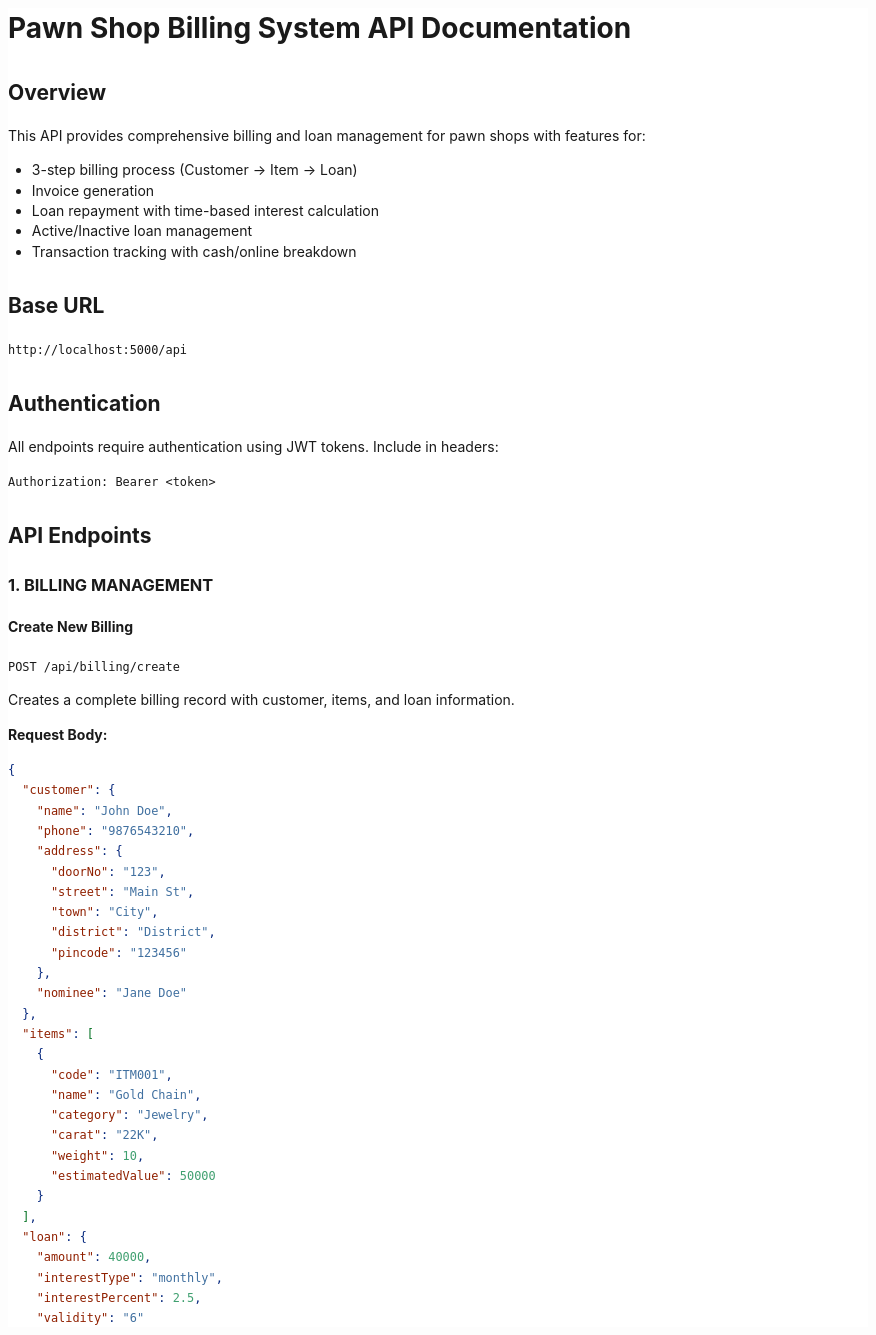# Pawn Shop Billing System API Documentation

## Overview
This API provides comprehensive billing and loan management for pawn shops with features for:
- 3-step billing process (Customer → Item → Loan)
- Invoice generation
- Loan repayment with time-based interest calculation
- Active/Inactive loan management
- Transaction tracking with cash/online breakdown

## Base URL
```
http://localhost:5000/api
```

## Authentication
All endpoints require authentication using JWT tokens. Include in headers:
```
Authorization: Bearer <token>
```

## API Endpoints

### 1. BILLING MANAGEMENT

#### Create New Billing
```
POST /api/billing/create
```
Creates a complete billing record with customer, items, and loan information.

**Request Body:**
```json
{
  "customer": {
    "name": "John Doe",
    "phone": "9876543210",
    "address": {
      "doorNo": "123",
      "street": "Main St",
      "town": "City",
      "district": "District",
      "pincode": "123456"
    },
    "nominee": "Jane Doe"
  },
  "items": [
    {
      "code": "ITM001",
      "name": "Gold Chain",
      "category": "Jewelry",
      "carat": "22K",
      "weight": 10,
      "estimatedValue": 50000
    }
  ],
  "loan": {
    "amount": 40000,
    "interestType": "monthly",
    "interestPercent": 2.5,
    "validity": "6"
```